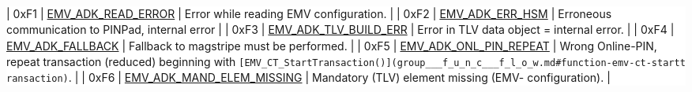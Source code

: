 | 0xF1  | [EMV_ADK_READ_ERROR](group___a_d_k___r_e_t___c_o_d_e.md#define-emv-adk-read-error) | Error while reading EMV configuration.   |
| 0xF2  | [EMV_ADK_ERR_HSM](group___a_d_k___r_e_t___c_o_d_e.md#define-emv-adk-err-hsm) | Erroneous communication to PINPad, internal error   |
| 0xF3  | [EMV_ADK_TLV_BUILD_ERR](group___a_d_k___r_e_t___c_o_d_e.md#define-emv-adk-tlv-build-err) | Error in TLV data object = internal error.   |
| 0xF4  | [EMV_ADK_FALLBACK](group___a_d_k___r_e_t___c_o_d_e.md#define-emv-adk-fallback) | Fallback to magstripe must be performed.   |
| 0xF5  | [EMV_ADK_ONL_PIN_REPEAT](group___a_d_k___r_e_t___c_o_d_e.md#define-emv-adk-onl-pin-repeat) | Wrong Online-PIN, repeat transaction (reduced) beginning with `[EMV_CT_StartTransaction()](group___f_u_n_c___f_l_o_w.md#function-emv-ct-starttransaction)`.   |
| 0xF6  | [EMV_ADK_MAND_ELEM_MISSING](group___a_d_k___r_e_t___c_o_d_e.md#define-emv-adk-mand-elem-missing) | Mandatory (TLV) element missing (EMV- configuration).   |
